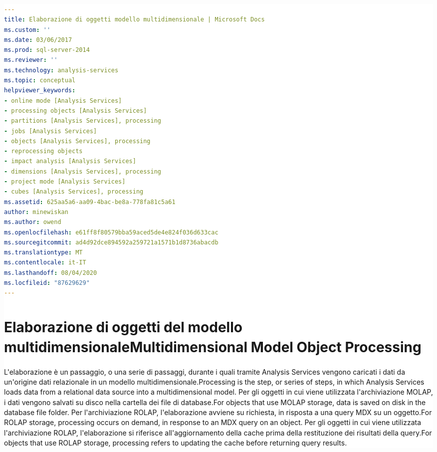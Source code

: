 ```yaml
---
title: Elaborazione di oggetti modello multidimensionale | Microsoft Docs
ms.custom: ''
ms.date: 03/06/2017
ms.prod: sql-server-2014
ms.reviewer: ''
ms.technology: analysis-services
ms.topic: conceptual
helpviewer_keywords:
- online mode [Analysis Services]
- processing objects [Analysis Services]
- partitions [Analysis Services], processing
- jobs [Analysis Services]
- objects [Analysis Services], processing
- reprocessing objects
- impact analysis [Analysis Services]
- dimensions [Analysis Services], processing
- project mode [Analysis Services]
- cubes [Analysis Services], processing
ms.assetid: 625aa5a6-aa09-4bac-be8a-778fa81c5a61
author: minewiskan
ms.author: owend
ms.openlocfilehash: e61ff8f80579bba59aced5de4e824f036d633cac
ms.sourcegitcommit: ad4d92dce894592a259721a1571b1d8736abacdb
ms.translationtype: MT
ms.contentlocale: it-IT
ms.lasthandoff: 08/04/2020
ms.locfileid: "87629629"
---
```

# <a name="multidimensional-model-object-processing"></a><span data-ttu-id="5de78-102">Elaborazione di oggetti del modello multidimensionale</span><span class="sxs-lookup"><span data-stu-id="5de78-102">Multidimensional Model Object Processing</span></span>
  <span data-ttu-id="5de78-103">L'elaborazione è un passaggio, o una serie di passaggi, durante i quali tramite Analysis Services vengono caricati i dati da un'origine dati relazionale in un modello multidimensionale.</span><span class="sxs-lookup"><span data-stu-id="5de78-103">Processing is the step, or series of steps, in which Analysis Services loads data from a relational data source into a multidimensional model.</span></span> <span data-ttu-id="5de78-104">Per gli oggetti in cui viene utilizzata l'archiviazione MOLAP, i dati vengono salvati su disco nella cartella dei file di database.</span><span class="sxs-lookup"><span data-stu-id="5de78-104">For objects that use MOLAP storage, data is saved on disk in the database file folder.</span></span> <span data-ttu-id="5de78-105">Per l'archiviazione ROLAP, l'elaborazione avviene su richiesta, in risposta a una query MDX su un oggetto.</span><span class="sxs-lookup"><span data-stu-id="5de78-105">For ROLAP storage, processing occurs on demand, in response to an MDX query on an object.</span></span> <span data-ttu-id="5de78-106">Per gli oggetti in cui viene utilizzata l'archiviazione ROLAP, l'elaborazione si riferisce all'aggiornamento della cache prima della restituzione dei risultati della query.</span><span class="sxs-lookup"><span data-stu-id="5de78-106">For objects that use ROLAP storage, processing refers to updating the cache before returning query results.</span></span>  
  